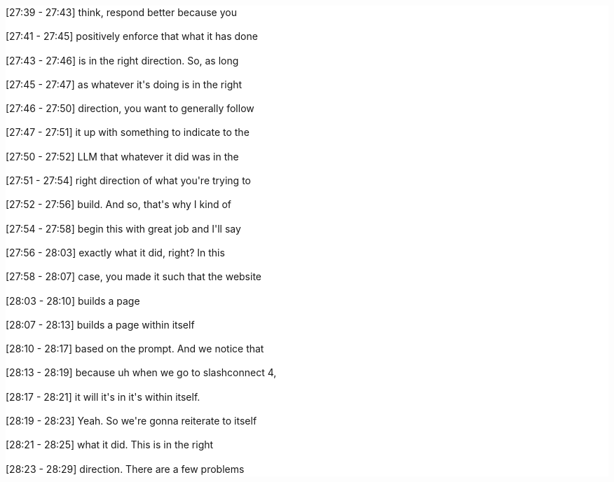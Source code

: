 [27:39 - 27:43]
think, respond better because you

[27:41 - 27:45]
positively enforce that what it has done

[27:43 - 27:46]
is in the right direction. So, as long

[27:45 - 27:47]
as whatever it's doing is in the right

[27:46 - 27:50]
direction, you want to generally follow

[27:47 - 27:51]
it up with something to indicate to the

[27:50 - 27:52]
LLM that whatever it did was in the

[27:51 - 27:54]
right direction of what you're trying to

[27:52 - 27:56]
build. And so, that's why I kind of

[27:54 - 27:58]
begin this with great job and I'll say

[27:56 - 28:03]
exactly what it did, right? In this

[27:58 - 28:07]
case, you made it such that the website

[28:03 - 28:10]
builds a page

[28:07 - 28:13]
builds a page within itself

[28:10 - 28:17]
based on the prompt. And we notice that

[28:13 - 28:19]
because uh when we go to slashconnect 4,

[28:17 - 28:21]
it will it's in it's within itself.

[28:19 - 28:23]
Yeah. So we're gonna reiterate to itself

[28:21 - 28:25]
what it did. This is in the right

[28:23 - 28:29]
direction. There are a few problems
